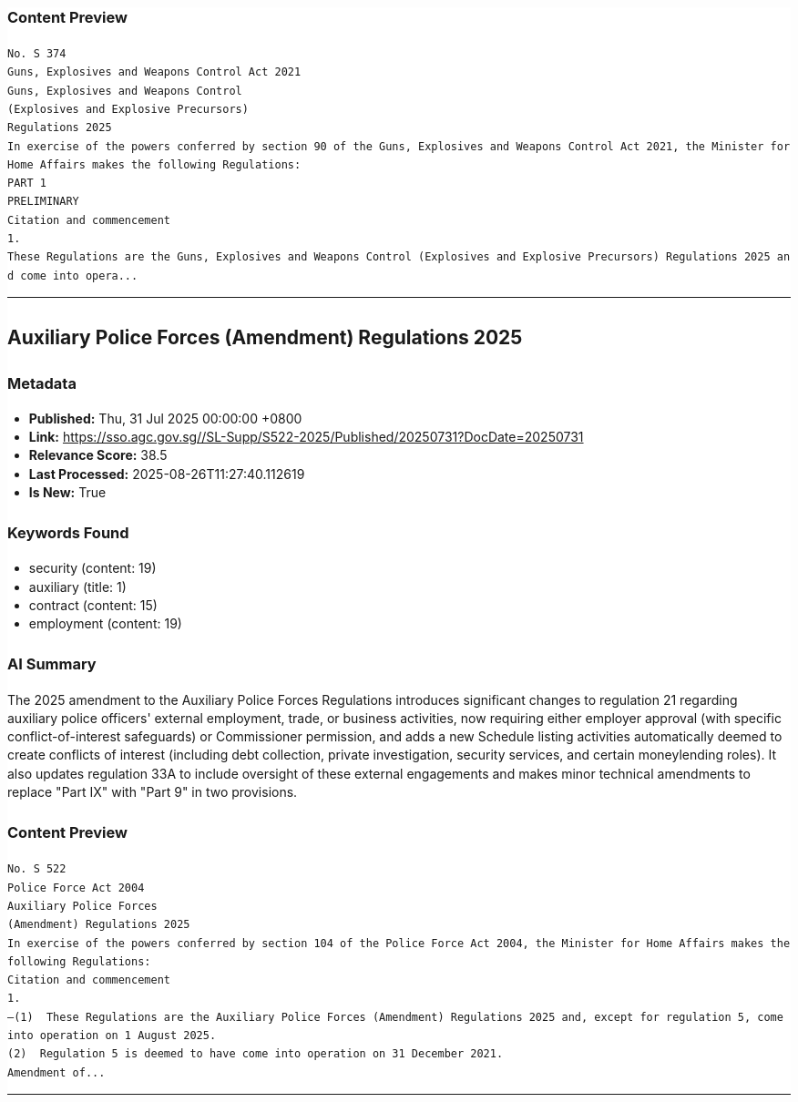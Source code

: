 ### Content Preview
```
No. S 374
Guns, Explosives and Weapons Control Act 2021
Guns, Explosives and Weapons Control
(Explosives and Explosive Precursors)
Regulations 2025
In exercise of the powers conferred by section 90 of the Guns, Explosives and Weapons Control Act 2021, the Minister for Home Affairs makes the following Regulations:
PART 1
PRELIMINARY
Citation and commencement
1.
These Regulations are the Guns, Explosives and Weapons Control (Explosives and Explosive Precursors) Regulations 2025 and come into opera...
```

---

## Auxiliary Police Forces (Amendment) Regulations 2025

### Metadata
- **Published:** Thu, 31 Jul 2025 00:00:00 +0800
- **Link:** https://sso.agc.gov.sg//SL-Supp/S522-2025/Published/20250731?DocDate=20250731
- **Relevance Score:** 38.5
- **Last Processed:** 2025-08-26T11:27:40.112619
- **Is New:** True

### Keywords Found
- security (content: 19)
- auxiliary (title: 1)
- contract (content: 15)
- employment (content: 19)

### AI Summary
The 2025 amendment to the Auxiliary Police Forces Regulations introduces significant changes to regulation 21 regarding auxiliary police officers' external employment, trade, or business activities, now requiring either employer approval (with specific conflict-of-interest safeguards) or Commissioner permission, and adds a new Schedule listing activities automatically deemed to create conflicts of interest (including debt collection, private investigation, security services, and certain moneylending roles). It also updates regulation 33A to include oversight of these external engagements and makes minor technical amendments to replace "Part IX" with "Part 9" in two provisions.

### Content Preview
```
No. S 522
Police Force Act 2004
Auxiliary Police Forces
(Amendment) Regulations 2025
In exercise of the powers conferred by section 104 of the Police Force Act 2004, the Minister for Home Affairs makes the following Regulations:
Citation and commencement
1.
—(1)  These Regulations are the Auxiliary Police Forces (Amendment) Regulations 2025 and, except for regulation 5, come into operation on 1 August 2025.
(2)  Regulation 5 is deemed to have come into operation on 31 December 2021.
Amendment of...
```

---